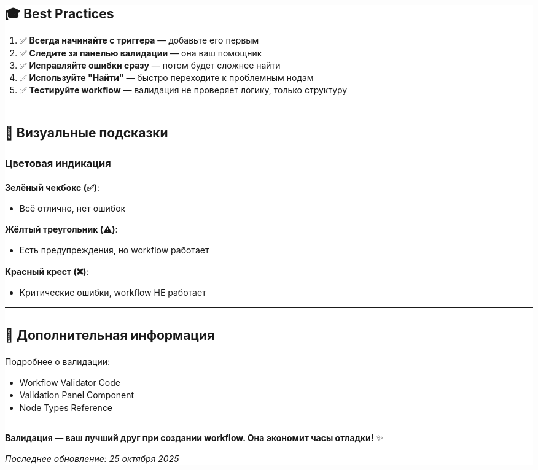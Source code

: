 ## 🎓 Best Practices

1. ✅ **Всегда начинайте с триггера** — добавьте его первым
2. ✅ **Следите за панелью валидации** — она ваш помощник
3. ✅ **Исправляйте ошибки сразу** — потом будет сложнее найти
4. ✅ **Используйте "Найти"** — быстро переходите к проблемным нодам
5. ✅ **Тестируйте workflow** — валидация не проверяет логику, только структуру

---

## 🚦 Визуальные подсказки

### Цветовая индикация

**Зелёный чекбокс (✅)**:
- Всё отлично, нет ошибок

**Жёлтый треугольник (⚠️)**:
- Есть предупреждения, но workflow работает

**Красный крест (❌)**:
- Критические ошибки, workflow НЕ работает

---

## 📖 Дополнительная информация

Подробнее о валидации:
- [Workflow Validator Code](../src/lib/services/workflow/workflow-validator.ts)
- [Validation Panel Component](../src/features/workflow/components/workflow-validation-panel.tsx)
- [Node Types Reference](./nodes-reference/)

---

**Валидация — ваш лучший друг при создании workflow. Она экономит часы отладки!** ✨

*Последнее обновление: 25 октября 2025*

